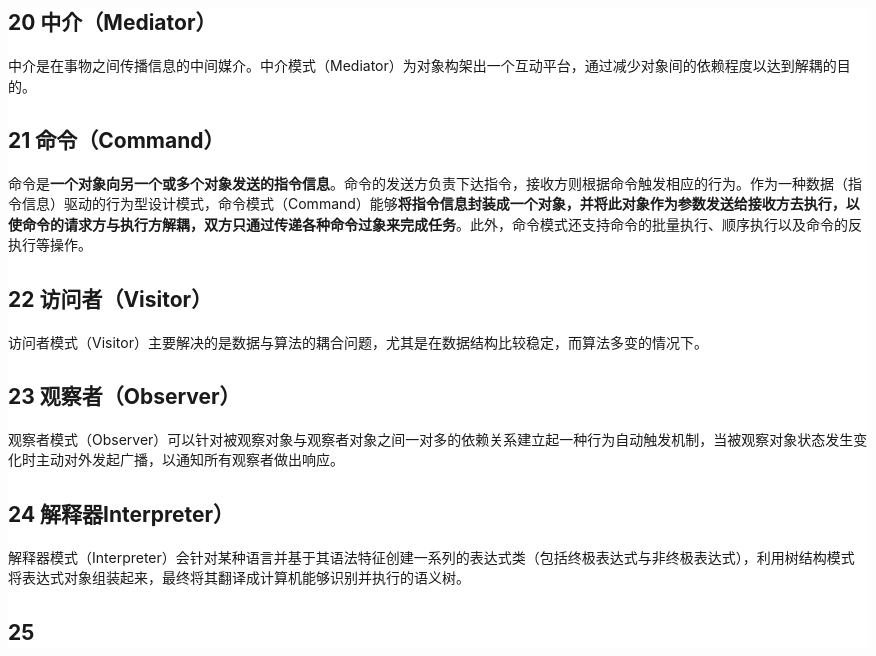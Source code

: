 

## 20 中介（Mediator）

中介是在事物之间传播信息的中间媒介。中介模式（Mediator）为对象构架出一个互动平台，通过减少对象间的依赖程度以达到解耦的目的。



## 21 命令（Command）

命令是**一个对象向另一个或多个对象发送的指令信息**。命令的发送方负责下达指令，接收方则根据命令触发相应的行为。作为一种数据（指令信息）驱动的行为型设计模式，命令模式（Command）能够**将指令信息封装成一个对象，并将此对象作为参数发送给接收方去执行，以使命令的请求方与执行方解耦，双方只通过传递各种命令过象来完成任务**。此外，命令模式还支持命令的批量执行、顺序执行以及命令的反执行等操作。



## 22 访问者（Visitor）

访问者模式（Visitor）主要解决的是数据与算法的耦合问题，尤其是在数据结构比较稳定，而算法多变的情况下。



## 23 观察者（Observer）

观察者模式（Observer）可以针对被观察对象与观察者对象之间一对多的依赖关系建立起一种行为自动触发机制，当被观察对象状态发生变化时主动对外发起广播，以通知所有观察者做出响应。

## 24 解释器Interpreter）

解释器模式（Interpreter）会针对某种语言并基于其语法特征创建一系列的表达式类（包括终极表达式与非终极表达式），利用树结构模式将表达式对象组装起来，最终将其翻译成计算机能够识别并执行的语义树。



## 25 
